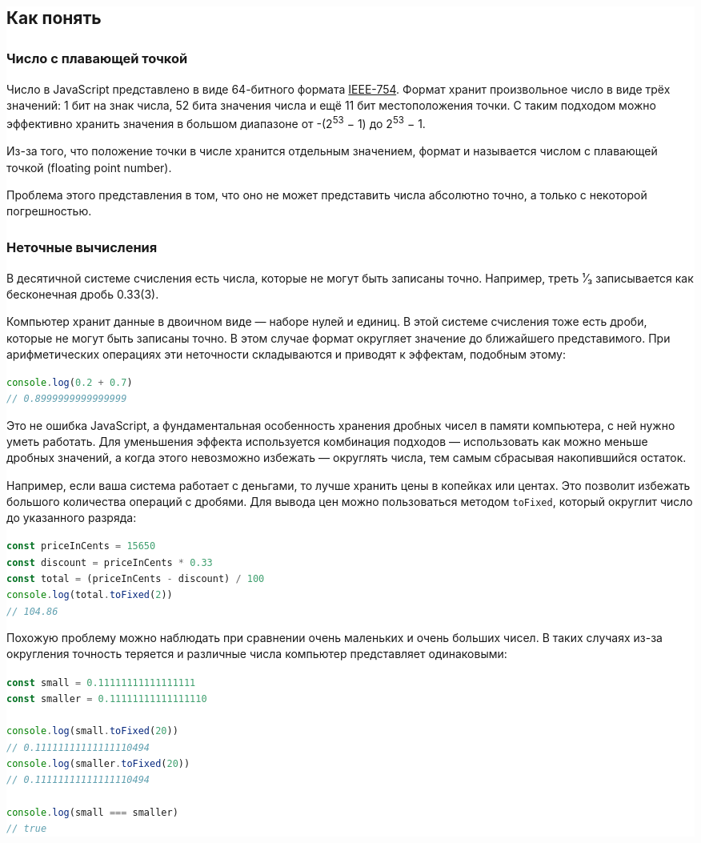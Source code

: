 ## Как понять

### Число с плавающей точкой

Число в JavaScript представлено в виде 64-битного формата [IEEE-754](https://ru.wikipedia.org/wiki/IEEE_754-1985). Формат хранит произвольное число в виде трёх значений: 1 бит на знак числа, 52 бита значения числа и ещё 11 бит местоположения точки. С таким подходом можно эффективно хранить значения в большом диапазоне от -(2<sup>53</sup> − 1) до 2<sup>53</sup> − 1.

Из-за того, что положение точки в числе хранится отдельным значением, формат и называется числом с плавающей точкой (floating point number).

Проблема этого представления в том, что оно не может представить числа абсолютно точно, а только с некоторой погрешностью.

### Неточные вычисления

В десятичной системе счисления есть числа, которые не могут быть записаны точно. Например, треть ¹⁄₃ записывается как бесконечная дробь 0.33(3).

Компьютер хранит данные в двоичном виде — наборе нулей и единиц. В этой системе счисления тоже есть дроби, которые не могут быть записаны точно. В этом случае формат округляет значение до ближайшего представимого. При арифметических операциях эти неточности складываются и приводят к эффектам, подобным этому:

```js
console.log(0.2 + 0.7)
// 0.8999999999999999
```

Это не ошибка JavaScript, а фундаментальная особенность хранения дробных чисел в памяти компьютера, с ней нужно уметь работать. Для уменьшения эффекта используется комбинация подходов — использовать как можно меньше дробных значений, а когда этого невозможно избежать — округлять числа, тем самым сбрасывая накопившийся остаток.

Например, если ваша система работает с деньгами, то лучше хранить цены в копейках или центах. Это позволит избежать большого количества операций с дробями. Для вывода цен можно пользоваться методом `toFixed`, который округлит число до указанного разряда:

```js
const priceInCents = 15650
const discount = priceInCents * 0.33
const total = (priceInCents - discount) / 100
console.log(total.toFixed(2))
// 104.86
```

Похожую проблему можно наблюдать при сравнении очень маленьких и очень больших чисел. В таких случаях из-за округления точность теряется и различные числа компьютер представляет одинаковыми:

```js
const small = 0.11111111111111111
const smaller = 0.11111111111111110

console.log(small.toFixed(20))
// 0.11111111111111110494
console.log(smaller.toFixed(20))
// 0.11111111111111110494

console.log(small === smaller)
// true
```

